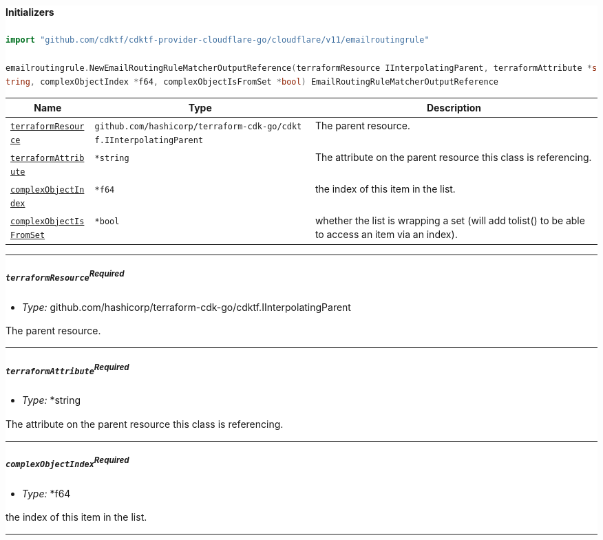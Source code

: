 #### Initializers <a name="Initializers" id="@cdktf/provider-cloudflare.emailRoutingRule.EmailRoutingRuleMatcherOutputReference.Initializer"></a>

```go
import "github.com/cdktf/cdktf-provider-cloudflare-go/cloudflare/v11/emailroutingrule"

emailroutingrule.NewEmailRoutingRuleMatcherOutputReference(terraformResource IInterpolatingParent, terraformAttribute *string, complexObjectIndex *f64, complexObjectIsFromSet *bool) EmailRoutingRuleMatcherOutputReference
```

| **Name** | **Type** | **Description** |
| --- | --- | --- |
| <code><a href="#@cdktf/provider-cloudflare.emailRoutingRule.EmailRoutingRuleMatcherOutputReference.Initializer.parameter.terraformResource">terraformResource</a></code> | <code>github.com/hashicorp/terraform-cdk-go/cdktf.IInterpolatingParent</code> | The parent resource. |
| <code><a href="#@cdktf/provider-cloudflare.emailRoutingRule.EmailRoutingRuleMatcherOutputReference.Initializer.parameter.terraformAttribute">terraformAttribute</a></code> | <code>*string</code> | The attribute on the parent resource this class is referencing. |
| <code><a href="#@cdktf/provider-cloudflare.emailRoutingRule.EmailRoutingRuleMatcherOutputReference.Initializer.parameter.complexObjectIndex">complexObjectIndex</a></code> | <code>*f64</code> | the index of this item in the list. |
| <code><a href="#@cdktf/provider-cloudflare.emailRoutingRule.EmailRoutingRuleMatcherOutputReference.Initializer.parameter.complexObjectIsFromSet">complexObjectIsFromSet</a></code> | <code>*bool</code> | whether the list is wrapping a set (will add tolist() to be able to access an item via an index). |

---

##### `terraformResource`<sup>Required</sup> <a name="terraformResource" id="@cdktf/provider-cloudflare.emailRoutingRule.EmailRoutingRuleMatcherOutputReference.Initializer.parameter.terraformResource"></a>

- *Type:* github.com/hashicorp/terraform-cdk-go/cdktf.IInterpolatingParent

The parent resource.

---

##### `terraformAttribute`<sup>Required</sup> <a name="terraformAttribute" id="@cdktf/provider-cloudflare.emailRoutingRule.EmailRoutingRuleMatcherOutputReference.Initializer.parameter.terraformAttribute"></a>

- *Type:* *string

The attribute on the parent resource this class is referencing.

---

##### `complexObjectIndex`<sup>Required</sup> <a name="complexObjectIndex" id="@cdktf/provider-cloudflare.emailRoutingRule.EmailRoutingRuleMatcherOutputReference.Initializer.parameter.complexObjectIndex"></a>

- *Type:* *f64

the index of this item in the list.

---
